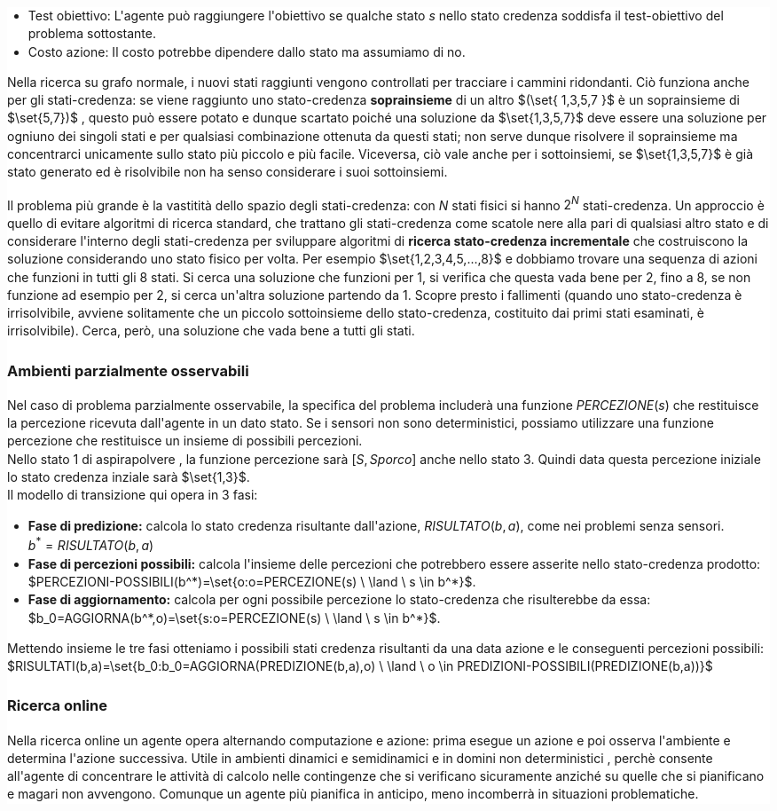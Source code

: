 + Test obiettivo: L'agente può raggiungere l'obiettivo se qualche stato $s$ nello stato credenza soddisfa il test-obiettivo del problema sottostante.  
+ Costo azione: Il costo potrebbe dipendere dallo stato ma assumiamo di no.

Nella ricerca su grafo normale, i nuovi stati raggiunti vengono controllati per tracciare i cammini ridondanti. Ciò funziona anche per gli stati-credenza: se viene raggiunto uno stato-credenza **soprainsieme** di un altro $(\set{ 1,3,5,7 }$ è un soprainsieme di $\set{5,7})$ , questo può essere potato e dunque scartato poiché una soluzione da $\set{1,3,5,7}$ deve essere una soluzione per ogniuno dei singoli stati e per qualsiasi combinazione ottenuta da questi stati; non serve dunque risolvere il soprainsieme ma concentrarci unicamente sullo stato più piccolo e più facile.
Viceversa, ciò vale anche per i sottoinsiemi, se $\set{1,3,5,7}$ è già stato generato ed è risolvibile non ha senso considerare i suoi sottoinsiemi.  

Il problema più grande è la vastitità dello spazio degli stati-credenza: con $N$ stati fisici si hanno $2^N$ stati-credenza.
Un approccio è quello di evitare algoritmi di ricerca standard, che trattano gli stati-credenza come scatole nere alla pari di qualsiasi altro stato e di considerare l'interno degli stati-credenza per sviluppare algoritmi di **ricerca stato-credenza incrementale** che costruiscono la soluzione considerando uno stato fisico per volta. Per esempio $\set{1,2,3,4,5,...,8}$ e dobbiamo trovare una sequenza di azioni che funzioni in tutti gli $8$ stati. Si cerca una soluzione che funzioni per $1$, si verifica che questa vada bene per $2$, fino a $8$, se non funzione ad esempio per $2$, si cerca un'altra soluzione partendo da $1$. Scopre presto i fallimenti (quando uno stato-credenza è irrisolvibile, avviene solitamente che un piccolo sottoinsieme dello stato-credenza, costituito dai primi stati esaminati, è irrisolvibile). Cerca, però, una soluzione che vada bene a tutti gli stati.  

### Ambienti parzialmente osservabili  
Nel caso di problema parzialmente osservabile, la specifica del problema includerà una funzione $PERCEZIONE(s)$ che restituisce la percezione ricevuta dall'agente in un dato stato.
Se i sensori non sono deterministici, possiamo utilizzare una funzione percezione che restituisce un insieme di possibili percezioni.  
Nello stato $1$ di aspirapolvere , la funzione percezione sarà $[S,Sporco]$ anche nello stato $3$. Quindi data questa percezione iniziale lo stato credenza inziale sarà $\set{1,3}$.  
Il modello di transizione qui opera in 3 fasi:  
+ **Fase di predizione:** calcola lo stato credenza risultante dall'azione, $RISULTATO(b,a)$, come nei problemi senza sensori.  
$b^*=RISULTATO(b,a)$  
+ **Fase di percezioni possibili:** calcola l'insieme delle percezioni che potrebbero essere asserite nello stato-credenza prodotto:  
  $PERCEZIONI-POSSIBILI(b^*)=\set{o:o=PERCEZIONE(s) \ \land \ s \in b^*}$.  
+ **Fase di aggiornamento:** calcola per ogni possibile percezione lo stato-credenza che risulterebbe da essa:  
  $b_0=AGGIORNA(b^*,o)=\set{s:o=PERCEZIONE(s) \ \land \ s \in b^*}$.  

Mettendo insieme le tre fasi otteniamo i possibili stati credenza risultanti da una data azione e le conseguenti percezioni possibili:  
$RISULTATI(b,a)=\set{b_0:b_0=AGGIORNA(PREDIZIONE(b,a),o) \ \land \ o \in PREDIZIONI-POSSIBILI(PREDIZIONE(b,a))}$  

### Ricerca online  
Nella ricerca online un agente opera alternando computazione e azione: prima esegue un azione e poi osserva l'ambiente e determina l'azione successiva. Utile in ambienti dinamici e semidinamici e in domini non deterministici , perchè consente all'agente di concentrare le attività di calcolo nelle contingenze che si verificano sicuramente anziché su quelle che si pianificano e magari non avvengono. Comunque un agente più pianifica in anticipo, meno incomberrà in situazioni problematiche.  
